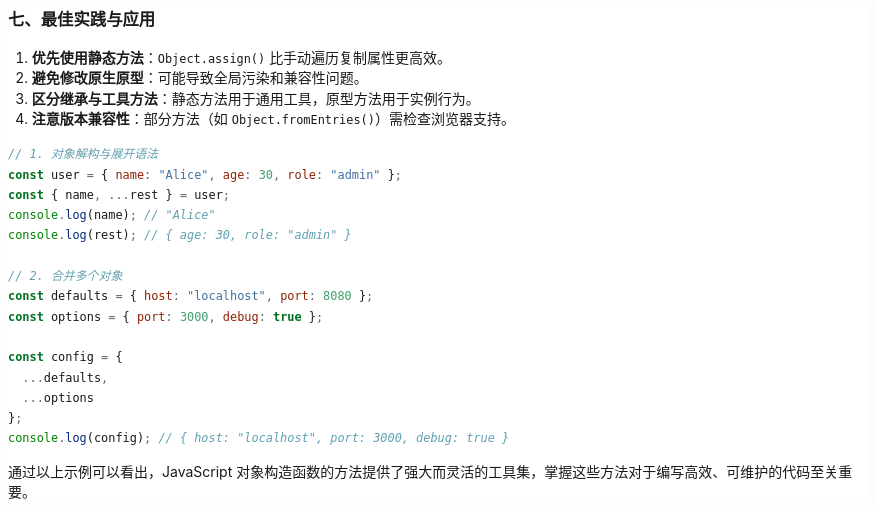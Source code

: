 ### **七、最佳实践与应用**

1. **优先使用静态方法**：`Object.assign()` 比手动遍历复制属性更高效。
2. **避免修改原生原型**：可能导致全局污染和兼容性问题。
3. **区分继承与工具方法**：静态方法用于通用工具，原型方法用于实例行为。
4. **注意版本兼容性**：部分方法（如 `Object.fromEntries()`）需检查浏览器支持。

```javascript
// 1. 对象解构与展开语法
const user = { name: "Alice", age: 30, role: "admin" };
const { name, ...rest } = user;
console.log(name); // "Alice"
console.log(rest); // { age: 30, role: "admin" }

// 2. 合并多个对象
const defaults = { host: "localhost", port: 8080 };
const options = { port: 3000, debug: true };

const config = {
  ...defaults,
  ...options
};
console.log(config); // { host: "localhost", port: 3000, debug: true }
```

通过以上示例可以看出，JavaScript 对象构造函数的方法提供了强大而灵活的工具集，掌握这些方法对于编写高效、可维护的代码至关重要。